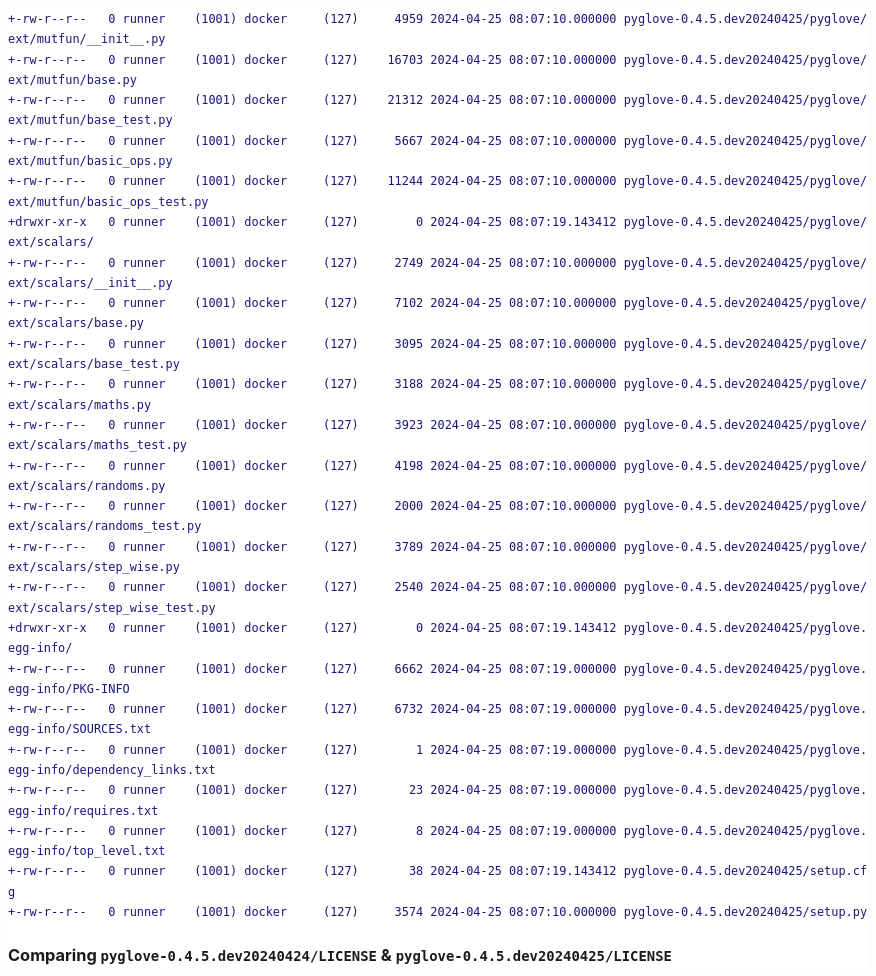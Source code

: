 ```diff
+-rw-r--r--   0 runner    (1001) docker     (127)     4959 2024-04-25 08:07:10.000000 pyglove-0.4.5.dev20240425/pyglove/ext/mutfun/__init__.py
+-rw-r--r--   0 runner    (1001) docker     (127)    16703 2024-04-25 08:07:10.000000 pyglove-0.4.5.dev20240425/pyglove/ext/mutfun/base.py
+-rw-r--r--   0 runner    (1001) docker     (127)    21312 2024-04-25 08:07:10.000000 pyglove-0.4.5.dev20240425/pyglove/ext/mutfun/base_test.py
+-rw-r--r--   0 runner    (1001) docker     (127)     5667 2024-04-25 08:07:10.000000 pyglove-0.4.5.dev20240425/pyglove/ext/mutfun/basic_ops.py
+-rw-r--r--   0 runner    (1001) docker     (127)    11244 2024-04-25 08:07:10.000000 pyglove-0.4.5.dev20240425/pyglove/ext/mutfun/basic_ops_test.py
+drwxr-xr-x   0 runner    (1001) docker     (127)        0 2024-04-25 08:07:19.143412 pyglove-0.4.5.dev20240425/pyglove/ext/scalars/
+-rw-r--r--   0 runner    (1001) docker     (127)     2749 2024-04-25 08:07:10.000000 pyglove-0.4.5.dev20240425/pyglove/ext/scalars/__init__.py
+-rw-r--r--   0 runner    (1001) docker     (127)     7102 2024-04-25 08:07:10.000000 pyglove-0.4.5.dev20240425/pyglove/ext/scalars/base.py
+-rw-r--r--   0 runner    (1001) docker     (127)     3095 2024-04-25 08:07:10.000000 pyglove-0.4.5.dev20240425/pyglove/ext/scalars/base_test.py
+-rw-r--r--   0 runner    (1001) docker     (127)     3188 2024-04-25 08:07:10.000000 pyglove-0.4.5.dev20240425/pyglove/ext/scalars/maths.py
+-rw-r--r--   0 runner    (1001) docker     (127)     3923 2024-04-25 08:07:10.000000 pyglove-0.4.5.dev20240425/pyglove/ext/scalars/maths_test.py
+-rw-r--r--   0 runner    (1001) docker     (127)     4198 2024-04-25 08:07:10.000000 pyglove-0.4.5.dev20240425/pyglove/ext/scalars/randoms.py
+-rw-r--r--   0 runner    (1001) docker     (127)     2000 2024-04-25 08:07:10.000000 pyglove-0.4.5.dev20240425/pyglove/ext/scalars/randoms_test.py
+-rw-r--r--   0 runner    (1001) docker     (127)     3789 2024-04-25 08:07:10.000000 pyglove-0.4.5.dev20240425/pyglove/ext/scalars/step_wise.py
+-rw-r--r--   0 runner    (1001) docker     (127)     2540 2024-04-25 08:07:10.000000 pyglove-0.4.5.dev20240425/pyglove/ext/scalars/step_wise_test.py
+drwxr-xr-x   0 runner    (1001) docker     (127)        0 2024-04-25 08:07:19.143412 pyglove-0.4.5.dev20240425/pyglove.egg-info/
+-rw-r--r--   0 runner    (1001) docker     (127)     6662 2024-04-25 08:07:19.000000 pyglove-0.4.5.dev20240425/pyglove.egg-info/PKG-INFO
+-rw-r--r--   0 runner    (1001) docker     (127)     6732 2024-04-25 08:07:19.000000 pyglove-0.4.5.dev20240425/pyglove.egg-info/SOURCES.txt
+-rw-r--r--   0 runner    (1001) docker     (127)        1 2024-04-25 08:07:19.000000 pyglove-0.4.5.dev20240425/pyglove.egg-info/dependency_links.txt
+-rw-r--r--   0 runner    (1001) docker     (127)       23 2024-04-25 08:07:19.000000 pyglove-0.4.5.dev20240425/pyglove.egg-info/requires.txt
+-rw-r--r--   0 runner    (1001) docker     (127)        8 2024-04-25 08:07:19.000000 pyglove-0.4.5.dev20240425/pyglove.egg-info/top_level.txt
+-rw-r--r--   0 runner    (1001) docker     (127)       38 2024-04-25 08:07:19.143412 pyglove-0.4.5.dev20240425/setup.cfg
+-rw-r--r--   0 runner    (1001) docker     (127)     3574 2024-04-25 08:07:10.000000 pyglove-0.4.5.dev20240425/setup.py
```

### Comparing `pyglove-0.4.5.dev20240424/LICENSE` & `pyglove-0.4.5.dev20240425/LICENSE`
